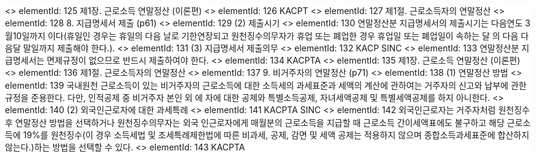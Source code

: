 <<SPLIT>>
elementId: 125
제1장. 근로소득 연말정산 (이론편)
<<SPLIT>>
elementId: 126
KACPT
<<SPLIT>>
elementId: 127
제1절. 근로소득자의 연말정산
<<SPLIT>>
elementId: 128
8. 지급명세서 제출 (p61)
<<SPLIT>>
elementId: 129
(2) 제출시기
<<SPLIT>>
elementId: 130
연말정산분 지급명세서의 제출시기는 다음연도 3월10일까지 이다(휴일인 경우는 휴일의 다음
날로 기한연장되고 원천징수의무자가 휴업 또는 폐업한 경우 휴업일 또는 폐업일이 속하는 달
의 다음 다음달 말일까지 제출해야 한다.).
<<SPLIT>>
elementId: 131
(3) 지급명세서 제출의무
<<SPLIT>>
elementId: 132
KACP SINC
<<SPLIT>>
elementId: 133
연말정산분 지급명세서는 면제규정이 없으므로 반드시 제출하여야 한다.
<<SPLIT>>
elementId: 134
KACPTA
<<SPLIT>>
elementId: 135
제1장. 근로소득 연말정산 (이론편)
<<SPLIT>>
elementId: 136
제1절. 근로소득자의 연말정산
<<SPLIT>>
elementId: 137
9. 비거주자의 연말정산 (p71)
<<SPLIT>>
elementId: 138
(1) 연말정산 방법
<<SPLIT>>
elementId: 139
국내원천 근로소득이 있는 비거주자의 근로소득에 대한 소득세의 과세표준과 세액의 계산에
관하여는 거주자의 신고와 납부에 관한 규정을 준용한다. 다만, 인적공제 중 비거주자 본인 외
에 자에 대한 공제와 특별소득공제, 자녀세액공제 및 특별세액공제를 하지 아니한다.
<<SPLIT>>
elementId: 140
(2) 외국인근로자에 대한 과세특례
<<SPLIT>>
elementId: 141
KACPTA SINC
<<SPLIT>>
elementId: 142
외국인근로자는 거주자처럼 원천징수 후 연말정산 방법을 선택하거나 원천징수의무자는 외국
인근로자에게 매월분의 근로소득을 지급할 때 근로소득 간이세액표에도 불구하고 해당 근로소
득에 19%를 원천징수(이 경우 소득세법 및 조세특례제한법에 따른 비과세, 공제, 감면 및 세액
공제는 적용하지 않으며 종합소득과세표준에 합산하지 않는다.)하는 방법을 선택할 수 있다.
<<SPLIT>>
elementId: 143
KACPTA